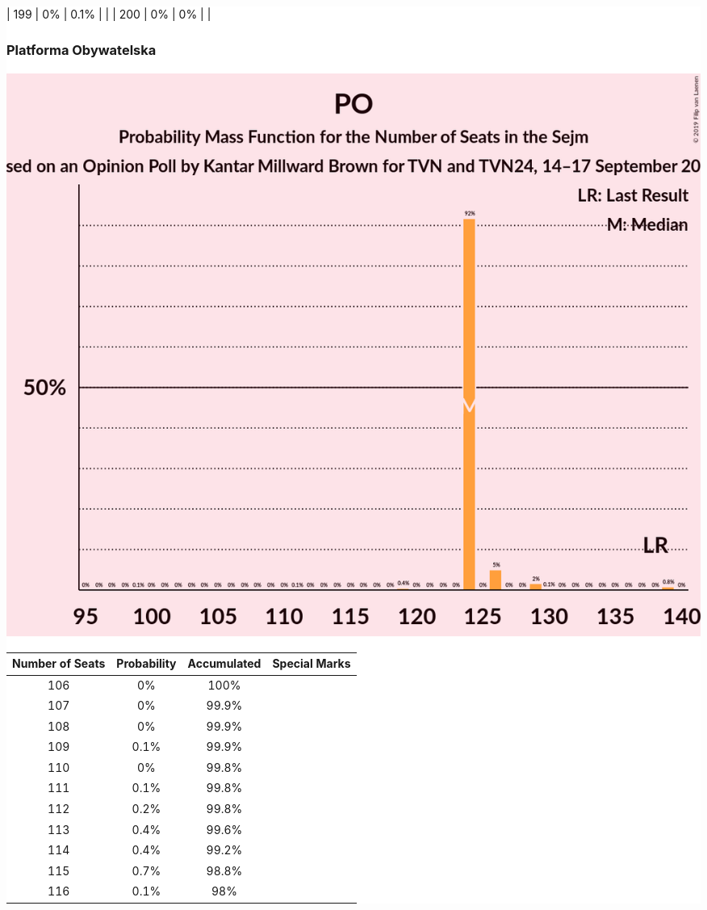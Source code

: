 | 199 | 0% | 0.1% |  |
| 200 | 0% | 0% |  |

### Platforma Obywatelska

![Graph with seats probability mass function not yet produced](2018-09-17-KantarMillwardBrown-coalitions-seats-pmf-po.png "Seats Probability Mass Function")

| Number of Seats | Probability | Accumulated | Special Marks |
|:---------------:|:-----------:|:-----------:|:-------------:|
| 106 | 0% | 100% |  |
| 107 | 0% | 99.9% |  |
| 108 | 0% | 99.9% |  |
| 109 | 0.1% | 99.9% |  |
| 110 | 0% | 99.8% |  |
| 111 | 0.1% | 99.8% |  |
| 112 | 0.2% | 99.8% |  |
| 113 | 0.4% | 99.6% |  |
| 114 | 0.4% | 99.2% |  |
| 115 | 0.7% | 98.8% |  |
| 116 | 0.1% | 98% |  |